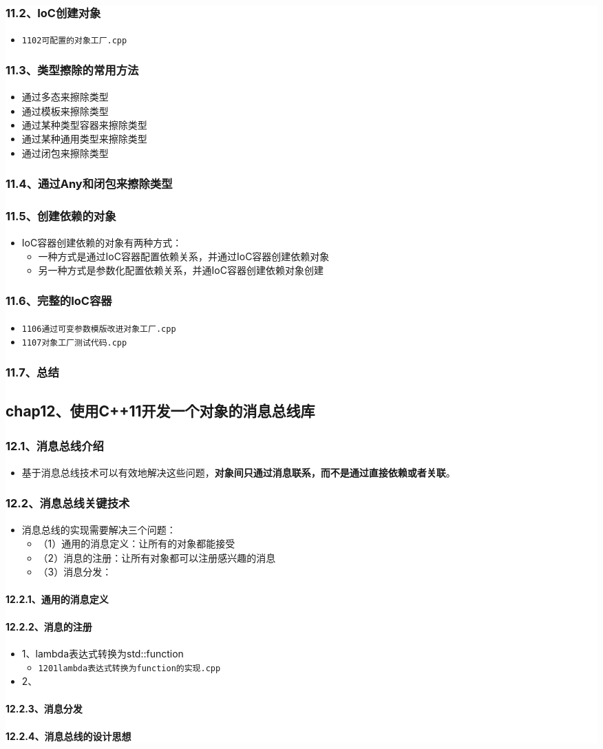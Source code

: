 ### 11.2、IoC创建对象

+ `1102可配置的对象工厂.cpp`

### 11.3、类型擦除的常用方法

+ 通过多态来擦除类型
+ 通过模板来擦除类型
+ 通过某种类型容器来擦除类型
+ 通过某种通用类型来擦除类型
+ 通过闭包来擦除类型

### 11.4、通过Any和闭包来擦除类型

### 11.5、创建依赖的对象

+ IoC容器创建依赖的对象有两种方式：
  + 一种方式是通过IoC容器配置依赖关系，并通过IoC容器创建依赖对象
  + 另一种方式是参数化配置依赖关系，并通IoC容器创建依赖对象创建

### 11.6、完整的IoC容器

+ `1106通过可变参数模版改进对象工厂.cpp`
+ `1107对象工厂测试代码.cpp`

### 11.7、总结

## chap12、使用C++11开发一个对象的消息总线库

### 12.1、消息总线介绍

+ 基于消息总线技术可以有效地解决这些问题，**对象间只通过消息联系，而不是通过直接依赖或者关联**。

### 12.2、消息总线关键技术

+ 消息总线的实现需要解决三个问题：
  + （1）通用的消息定义：让所有的对象都能接受
  + （2）消息的注册：让所有对象都可以注册感兴趣的消息
  + （3）消息分发：

#### 12.2.1、通用的消息定义

#### 12.2.2、消息的注册

+ 1、lambda表达式转换为std::function
  + `1201lambda表达式转换为function的实现.cpp`
+ 2、

#### 12.2.3、消息分发

#### 12.2.4、消息总线的设计思想
